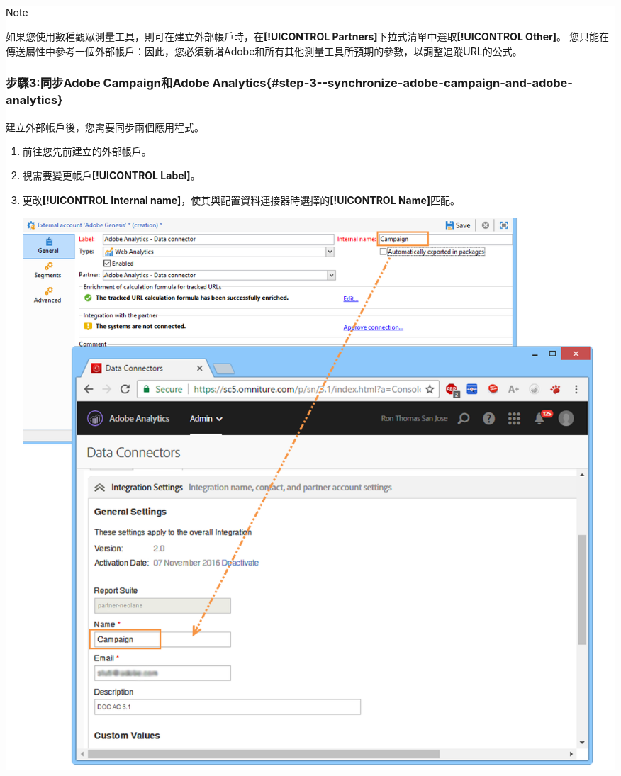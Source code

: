 >[!NOTE]
>
>如果您使用數種觀眾測量工具，則可在建立外部帳戶時，在&#x200B;**[!UICONTROL Partners]**&#x200B;下拉式清單中選取&#x200B;**[!UICONTROL Other]**。 您只能在傳送屬性中參考一個外部帳戶：因此，您必須新增Adobe和所有其他測量工具所預期的參數，以調整追蹤URL的公式。

### 步驟3:同步Adobe Campaign和Adobe Analytics{#step-3--synchronize-adobe-campaign-and-adobe-analytics}

建立外部帳戶後，您需要同步兩個應用程式。

1. 前往您先前建立的外部帳戶。
1. 視需要變更帳戶&#x200B;**[!UICONTROL Label]**。
1. 更改&#x200B;**[!UICONTROL Internal name]**，使其與配置資料連接器時選擇的&#x200B;**[!UICONTROL Name]**&#x200B;匹配。

   ![](assets/webanalytics_ext_account_setting_001.png)
